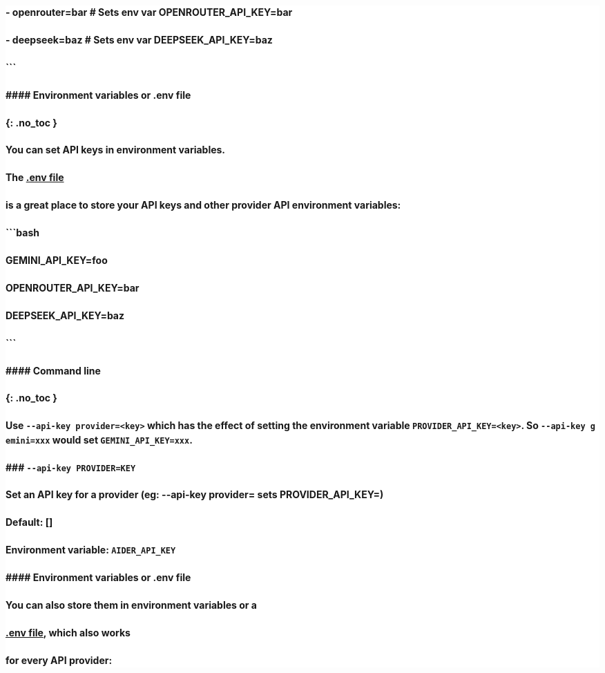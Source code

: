 #### - openrouter=bar  # Sets env var OPENROUTER_API_KEY=bar  
#### - deepseek=baz    # Sets env var DEEPSEEK_API_KEY=baz  
#### ```  
#### </doc>  
####   
#### <doc from_url="https://aider.chat/docs/config/api-keys.html">  
#### #### Environment variables or .env file  
#### {: .no_toc }  
####   
#### You can set API keys in environment variables.  
#### The [.env file](/docs/config/dotenv.html)  
#### is a great place to store your API keys and other provider API environment variables:  
####   
#### ```bash  
#### GEMINI_API_KEY=foo  
#### OPENROUTER_API_KEY=bar  
#### DEEPSEEK_API_KEY=baz  
#### ```  
#### </doc>  
####   
#### <doc from_url="https://aider.chat/docs/config/api-keys.html">  
#### #### Command line  
#### {: .no_toc }  
####   
#### Use `--api-key provider=<key>` which has the effect of setting the environment variable `PROVIDER_API_KEY=<key>`. So `--api-key gemini=xxx` would set `GEMINI_API_KEY=xxx`.  
#### </doc>  
####   
#### <doc from_url="https://aider.chat/docs/config/options.html">  
#### ### `--api-key PROVIDER=KEY`  
#### Set an API key for a provider (eg: --api-key provider=<key> sets PROVIDER_API_KEY=<key>)    
#### Default: []    
#### Environment variable: `AIDER_API_KEY`  
#### </doc>  
####   
#### <doc from_url="https://aider.chat/docs/config/api-keys.html">  
#### #### Environment variables or .env file  
####   
#### You can also store them in environment variables or a   
#### [.env file](/docs/config/dotenv.html), which also works  
#### for every API provider:  
####   